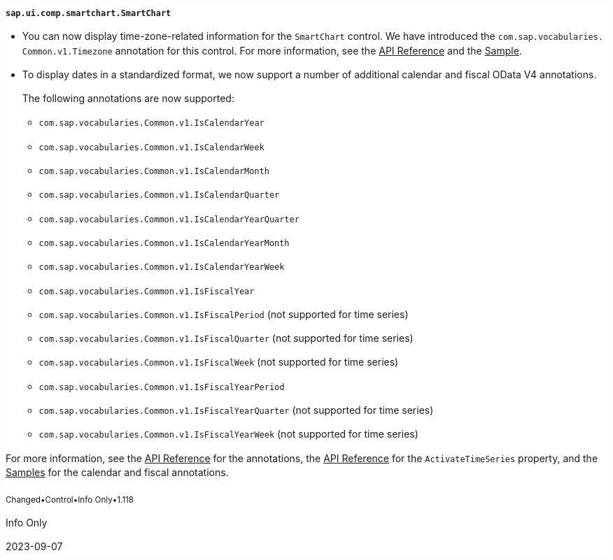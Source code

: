 </td>
<td valign="top">

**`sap.ui.comp.smartchart.SmartChart`**

-   You can now display time-zone-related information for the `SmartChart` control. We have introduced the `com.sap.vocabularies.Common.v1.Timezone` annotation for this control. For more information, see the [API Reference](https://ui5.sap.com/#/api/sap.ui.comp.smartchart.SmartChart%23annotations/timezone) and the [Sample](https://ui5.sap.com/#/entity/sap.ui.comp.smartchart.SmartChart/sample/sap.ui.comp.sample.smartchart.timezone).

-   To display dates in a standardized format, we now support a number of additional calendar and fiscal OData V4 annotations.

    The following annotations are now supported:

    -   `com.sap.vocabularies.Common.v1.IsCalendarYear`

    -   `com.sap.vocabularies.Common.v1.IsCalendarWeek`

    -   `com.sap.vocabularies.Common.v1.IsCalendarMonth`

    -   `com.sap.vocabularies.Common.v1.IsCalendarQuarter`

    -   `com.sap.vocabularies.Common.v1.IsCalendarYearQuarter`

    -   `com.sap.vocabularies.Common.v1.IsCalendarYearMonth`

    -   `com.sap.vocabularies.Common.v1.IsCalendarYearWeek`

    -   `com.sap.vocabularies.Common.v1.IsFiscalYear`

    -   `com.sap.vocabularies.Common.v1.IsFiscalPeriod` \(not supported for time series\)
    -   `com.sap.vocabularies.Common.v1.IsFiscalQuarter` \(not supported for time series\)
    -   `com.sap.vocabularies.Common.v1.IsFiscalWeek` \(not supported for time series\)
    -   `com.sap.vocabularies.Common.v1.IsFiscalYearPeriod`
    -   `com.sap.vocabularies.Common.v1.IsFiscalYearQuarter` \(not supported for time series\)
    -   `com.sap.vocabularies.Common.v1.IsFiscalYearWeek` \(not supported for time series\)


For more information, see the [API Reference](https://ui5.sap.com/#/api/sap.ui.comp.smartchart.SmartChart%23annotations) for the annotations, the [API Reference](https://ui5.sap.com/#/api/sap.ui.comp.smartchart.SmartChart%23methods/getActivateTimeSeries) for the `ActivateTimeSeries` property, and the [Samples](https://ui5.sap.com/#/entity/sap.ui.comp.smartchart.SmartChart) for the calendar and fiscal annotations.

<sub>Changed•Control•Info Only•1.118</sub>

</td>
<td valign="top">

Info Only 

</td>
<td valign="top">

2023-09-07

</td>
</tr>
<tr>
<td valign="top">
